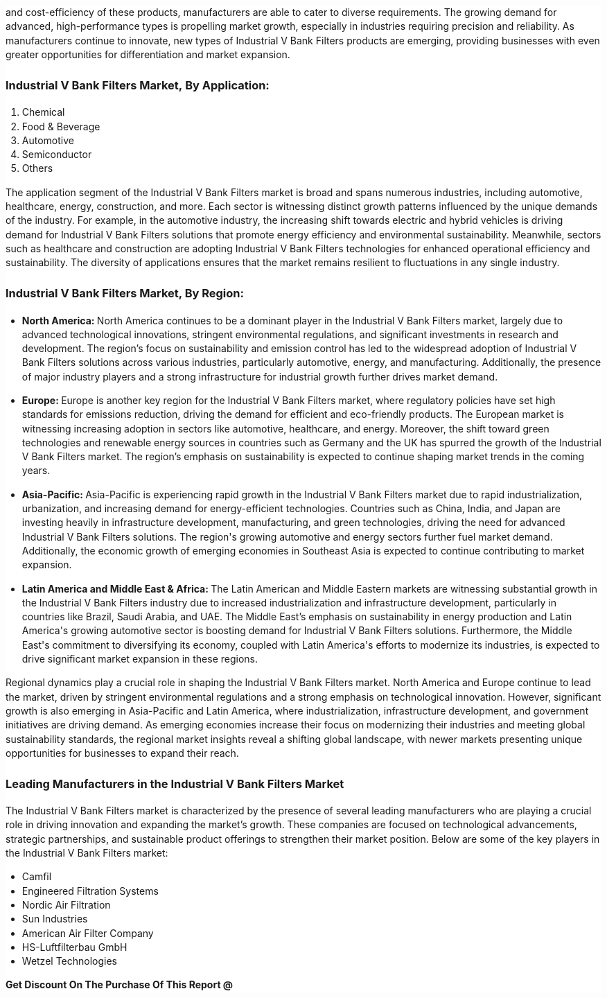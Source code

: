 and cost-efficiency of these products, manufacturers are able to cater to diverse requirements. The growing demand for advanced, high-performance types is propelling market growth, especially in industries requiring precision and reliability. As manufacturers continue to innovate, new types of Industrial V Bank Filters products are emerging, providing businesses with even greater opportunities for differentiation and market expansion.</p><h3>Industrial V Bank Filters Market,&nbsp;By Application:</h3><ol><li>Chemical<li> Food & Beverage<li> Automotive<li> Semiconductor<li> Others</li></ol><p>The application segment of the Industrial V Bank Filters market is broad and spans numerous industries, including automotive, healthcare, energy, construction, and more. Each sector is witnessing distinct growth patterns influenced by the unique demands of the industry. For example, in the automotive industry, the increasing shift towards electric and hybrid vehicles is driving demand for Industrial V Bank Filters solutions that promote energy efficiency and environmental sustainability. Meanwhile, sectors such as healthcare and construction are adopting Industrial V Bank Filters technologies for enhanced operational efficiency and sustainability. The diversity of applications ensures that the market remains resilient to fluctuations in any single industry.</p><h3>Industrial V Bank Filters Market, By Region:</h3><ul><li><p><strong>North America:&nbsp;</strong>North America continues to be a dominant player in the Industrial V Bank Filters market, largely due to advanced technological innovations, stringent environmental regulations, and significant investments in research and development. The region&rsquo;s focus on sustainability and emission control has led to the widespread adoption of Industrial V Bank Filters solutions across various industries, particularly automotive, energy, and manufacturing. Additionally, the presence of major industry players and a strong infrastructure for industrial growth further drives market demand.</p></li><li><p><strong><strong>Europe:&nbsp;</strong></strong>Europe is another key region for the Industrial V Bank Filters market, where regulatory policies have set high standards for emissions reduction, driving the demand for efficient and eco-friendly products. The European market is witnessing increasing adoption in sectors like automotive, healthcare, and energy. Moreover, the shift toward green technologies and renewable energy sources in countries such as Germany and the UK has spurred the growth of the Industrial V Bank Filters market. The region&rsquo;s emphasis on sustainability is expected to continue shaping market trends in the coming years.</p></li><li><p><strong><strong>Asia-Pacific:&nbsp;</strong></strong>Asia-Pacific is experiencing rapid growth in the Industrial V Bank Filters market due to rapid industrialization, urbanization, and increasing demand for energy-efficient technologies. Countries such as China, India, and Japan are investing heavily in infrastructure development, manufacturing, and green technologies, driving the need for advanced Industrial V Bank Filters solutions. The region's growing automotive and energy sectors further fuel market demand. Additionally, the economic growth of emerging economies in Southeast Asia is expected to continue contributing to market expansion.</p></li><li><p><strong><strong>Latin America and Middle East &amp; Africa:&nbsp;</strong></strong>The Latin American and Middle Eastern markets are witnessing substantial growth in the Industrial V Bank Filters industry due to increased industrialization and infrastructure development, particularly in countries like Brazil, Saudi Arabia, and UAE. The Middle East&rsquo;s emphasis on sustainability in energy production and Latin America's growing automotive sector is boosting demand for Industrial V Bank Filters solutions. Furthermore, the Middle East's commitment to diversifying its economy, coupled with Latin America's efforts to modernize its industries, is expected to drive significant market expansion in these regions.</p></li></ul><p>Regional dynamics play a crucial role in shaping the Industrial V Bank Filters market. North America and Europe continue to lead the market, driven by stringent environmental regulations and a strong emphasis on technological innovation. However, significant growth is also emerging in Asia-Pacific and Latin America, where industrialization, infrastructure development, and government initiatives are driving demand. As emerging economies increase their focus on modernizing their industries and meeting global sustainability standards, the regional market insights reveal a shifting global landscape, with newer markets presenting unique opportunities for businesses to expand their reach.</p><h3><strong>Leading Manufacturers in the Industrial V Bank Filters Market</strong></h3><p>The Industrial V Bank Filters market is characterized by the presence of several leading manufacturers who are playing a crucial role in driving innovation and expanding the market&rsquo;s growth. These companies are focused on technological advancements, strategic partnerships, and sustainable product offerings to strengthen their market position. Below are some of the key players in the Industrial V Bank Filters market:</p></div><div class="article-main__content" data-test-id="publishing-text-block"><ul><li><span class="">Camfil<li>Engineered Filtration Systems<li>Nordic Air Filtration<li>Sun Industries<li>American Air Filter Company<li>HS-Luftfilterbau GmbH<li>Wetzel Technologies</span></li></ul></div><div class="article-main__content" data-test-id="publishing-text-block"><p><span class="font-[700]"><strong>Get Discount On The Purchase Of This Report @</strong>